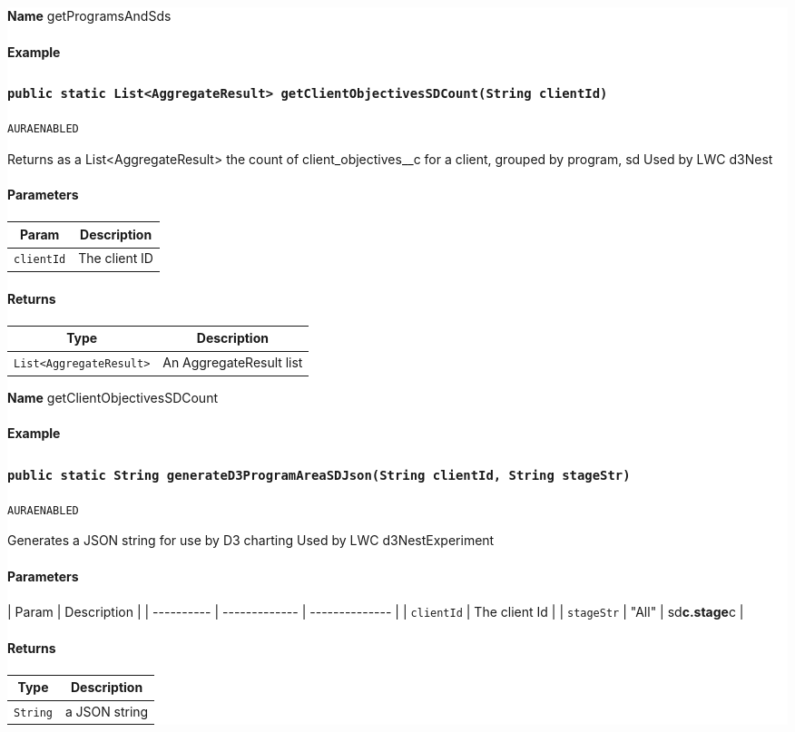 **Name** getProgramsAndSds

#### Example

```apex

```

### `public static List<AggregateResult> getClientObjectivesSDCount(String clientId)`

`AURAENABLED`

Returns as a List&lt;AggregateResult&gt; the count of client_objectives\_\_c for a client, grouped by program, sd Used by LWC d3Nest

#### Parameters

| Param      | Description   |
| ---------- | ------------- |
| `clientId` | The client ID |

#### Returns

| Type                    | Description             |
| ----------------------- | ----------------------- |
| `List<AggregateResult>` | An AggregateResult list |

**Name** getClientObjectivesSDCount

#### Example

```apex

```

### `public static String generateD3ProgramAreaSDJson(String clientId, String stageStr)`

`AURAENABLED`

Generates a JSON string for use by D3 charting Used by LWC d3NestExperiment

#### Parameters

| Param      | Description   |
| ---------- | ------------- | -------------- |
| `clientId` | The client Id |
| `stageStr` | "All"         | sd**c.stage**c |

#### Returns

| Type     | Description   |
| -------- | ------------- |
| `String` | a JSON string |
